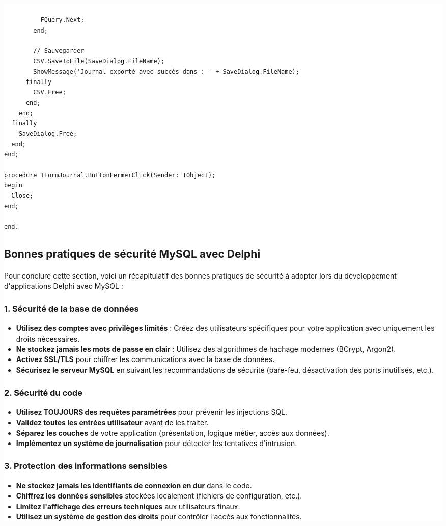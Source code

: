 ```delphi

          FQuery.Next;
        end;

        // Sauvegarder
        CSV.SaveToFile(SaveDialog.FileName);
        ShowMessage('Journal exporté avec succès dans : ' + SaveDialog.FileName);
      finally
        CSV.Free;
      end;
    end;
  finally
    SaveDialog.Free;
  end;
end;

procedure TFormJournal.ButtonFermerClick(Sender: TObject);
begin
  Close;
end;

end.
```

## Bonnes pratiques de sécurité MySQL avec Delphi

Pour conclure cette section, voici un récapitulatif des bonnes pratiques de sécurité à adopter lors du développement d'applications Delphi avec MySQL :

### 1. Sécurité de la base de données

- **Utilisez des comptes avec privilèges limités** : Créez des utilisateurs spécifiques pour votre application avec uniquement les droits nécessaires.
- **Ne stockez jamais les mots de passe en clair** : Utilisez des algorithmes de hachage modernes (BCrypt, Argon2).
- **Activez SSL/TLS** pour chiffrer les communications avec la base de données.
- **Sécurisez le serveur MySQL** en suivant les recommandations de sécurité (pare-feu, désactivation des ports inutilisés, etc.).

### 2. Sécurité du code

- **Utilisez TOUJOURS des requêtes paramétrées** pour prévenir les injections SQL.
- **Validez toutes les entrées utilisateur** avant de les traiter.
- **Séparez les couches** de votre application (présentation, logique métier, accès aux données).
- **Implémentez un système de journalisation** pour détecter les tentatives d'intrusion.

### 3. Protection des informations sensibles

- **Ne stockez jamais les identifiants de connexion en dur** dans le code.
- **Chiffrez les données sensibles** stockées localement (fichiers de configuration, etc.).
- **Limitez l'affichage des erreurs techniques** aux utilisateurs finaux.
- **Utilisez un système de gestion des droits** pour contrôler l'accès aux fonctionnalités.
